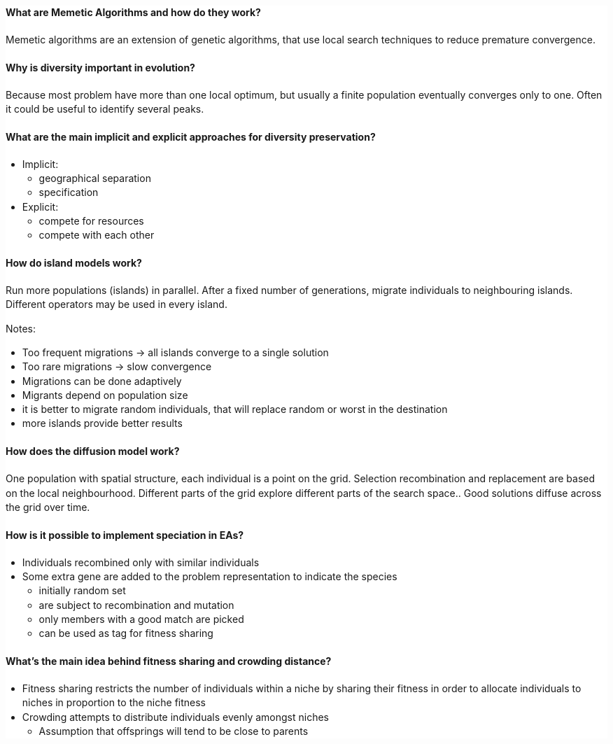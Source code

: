 #### What are Memetic Algorithms and how do they work?

Memetic algorithms are an extension of genetic algorithms, that use local search techniques to reduce premature convergence.

#### Why is diversity important in evolution?

Because most problem have more than one local optimum, but usually a finite population eventually converges only to one. Often it could be useful to identify several peaks. 

#### What are the main implicit and explicit approaches for diversity preservation?

* Implicit:
  * geographical separation
  * specification
* Explicit:
  * compete for resources
  * compete with each other

#### How do island models work?

Run more populations (islands) in parallel. After a fixed number of generations, migrate individuals to neighbouring islands. Different operators may be used in every island.

Notes:

* Too frequent migrations -> all islands converge to a single solution
* Too rare migrations -> slow convergence
* Migrations can be done adaptively
* Migrants depend on population size
* it is better to migrate random individuals, that will replace random or worst in the destination
* more islands provide better results

#### How does the diffusion model work?

One population with spatial structure, each individual is a point on the grid. Selection recombination and replacement are based on the local neighbourhood. Different parts of the grid explore different parts of the search space.. Good solutions diffuse across the grid over time.

#### How is it possible to implement speciation in EAs?

* Individuals recombined only with similar individuals
* Some extra gene are added to the problem representation to indicate the species
  * initially random set
  * are subject to recombination and mutation
  * only members with a good match are picked
  * can be used as tag for fitness sharing

#### What’s the main idea behind fitness sharing and crowding distance?

* Fitness sharing restricts the number of individuals within a niche by sharing their fitness in order to allocate individuals to niches in proportion to the niche fitness
* Crowding attempts to distribute individuals evenly amongst niches
  * Assumption that offsprings will tend to be close to parents
